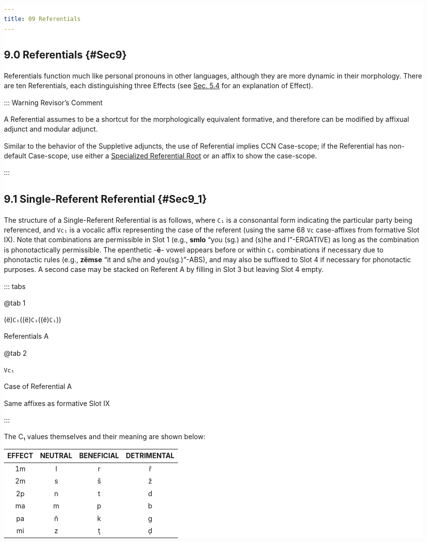 ```yaml
---
title: 09 Referentials
---
```


## 9.0 Referentials {#Sec9}

Referentials function much like personal pronouns in other languages, although they are more dynamic in their morphology. There are ten Referentials, each distinguishing three Effects (see [Sec. 5.4](05#Sec5_4) for an explanation of Effect).

::: Warning Revisor’s Comment

A Referential assumes to be a shortcut for the morphologically equivalent formative, and therefore can be modified by affixual adjunct and modular adjunct.

Similar to the behavior of the Suppletive adjuncts, the use of Referential implies <abbr>CCN</abbr> Case-scope; if the Referential has non-default Case-scope, use either a [Specialized Referential Root](10#Sec10_4) or an affix to show the case-scope.

:::


## 9.1 Single-Referent Referential {#Sec9_1}

The structure of a Single-Referent Referential is as follows, where `C₁` is a consonantal form indicating the particular party being referenced, and `Vc₁` is a vocalic affix representing the case of the referent (using the same 68 `Vc` case-affixes from formative Slot IX). Note that combinations are permissible in Slot 1 (e.g., **smlo** <q>you (sg.) and (s)he and I</q>-ERGATIVE) as long as the combination is phonotactically permissible. The epenthetic -**ë**- vowel appears before or within `C₁` combinations if necessary due to phonotactic rules (e.g., **zëmse** <q>it and s/he and you(sg.)</q>-ABS), and may also be suffixed to Slot 4 if necessary for phonotactic purposes. A second case may be stacked on Referent A by filling in Slot 3 but leaving Slot 4 empty.

::: tabs

@tab 1

<span class="t">(ë)<code>C₁</code>((ë)<code>C₁</code>((ë)<code>C₁</code>))</span>

Referentials A

@tab 2

<span class="t"><code>Vc₁</code></span>

Case of Referential A

Same affixes as formative Slot IX

:::

The C₁ values themselves and their meaning are shown below:

<div class="table-11">

| EFFECT | NEUTRAL | BENEFICIAL | DETRIMENTAL |
| :-: | :-: | :-: | :-: |
| 1m | l | r | ř |
| 2m | s | š | ž |
| 2p | n | t | d |
| ma | m | p | b |
| pa | ň | k | g |
| mi | z | ţ | ḑ |
